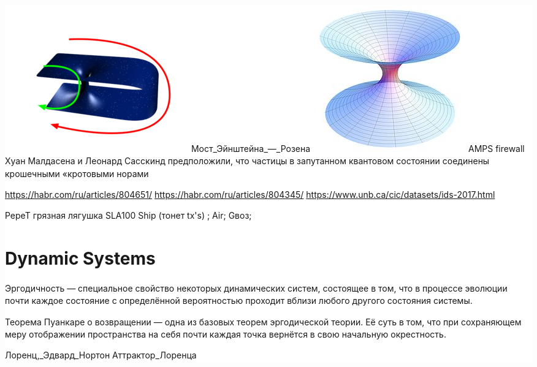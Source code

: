 ![img_6.png](img_6.png)
Мост_Эйнштейна_—_Розена
![img_7.png](img_7.png)
AMPS firewall
Хуан Малдасена и Леонард Сасскинд предположили, 
что частицы в запутанном квантовом состоянии соединены крошечными «кротовыми норами

https://habr.com/ru/articles/804651/
https://habr.com/ru/articles/804345/
https://www.unb.ca/cic/datasets/ids-2017.html

PepeT
грязная лягушка
SLA100
Ship (тонет tx's) ; Air; Gвоз; 

# Dynamic Systems
Эргодичность — специальное свойство некоторых динамических систем, 
состоящее в том, что в процессе эволюции почти каждое состояние с определённой вероятностью проходит вблизи любого другого состояния системы.

Теорема Пуанкаре о возвращении — одна из базовых теорем эргодической теории. Её суть в том, что при сохраняющем меру отображении пространства на себя почти каждая точка вернётся в свою начальную окрестность.

Лоренц,_Эдвард_Нортон
Аттрактор_Лоренца

